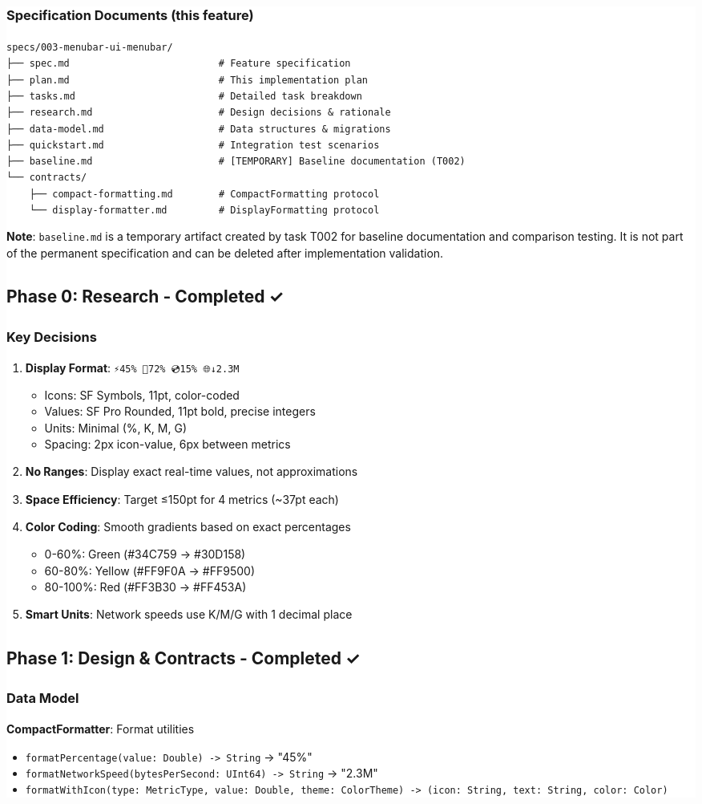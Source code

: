 ```
```

### Specification Documents (this feature)
```
specs/003-menubar-ui-menubar/
├── spec.md                          # Feature specification
├── plan.md                          # This implementation plan
├── tasks.md                         # Detailed task breakdown
├── research.md                      # Design decisions & rationale
├── data-model.md                    # Data structures & migrations
├── quickstart.md                    # Integration test scenarios
├── baseline.md                      # [TEMPORARY] Baseline documentation (T002)
└── contracts/
    ├── compact-formatting.md        # CompactFormatting protocol
    └── display-formatter.md         # DisplayFormatting protocol
```

**Note**: `baseline.md` is a temporary artifact created by task T002 for baseline documentation and comparison testing. It is not part of the permanent specification and can be deleted after implementation validation.

## Phase 0: Research - Completed ✓

### Key Decisions

1. **Display Format**: `⚡45% 💾72% 💿15% 🌐↓2.3M`
   - Icons: SF Symbols, 11pt, color-coded
   - Values: SF Pro Rounded, 11pt bold, precise integers
   - Units: Minimal (%, K, M, G)
   - Spacing: 2px icon-value, 6px between metrics

2. **No Ranges**: Display exact real-time values, not approximations

3. **Space Efficiency**: Target ≤150pt for 4 metrics (~37pt each)

4. **Color Coding**: Smooth gradients based on exact percentages
   - 0-60%: Green (#34C759 → #30D158)
   - 60-80%: Yellow (#FF9F0A → #FF9500)
   - 80-100%: Red (#FF3B30 → #FF453A)

5. **Smart Units**: Network speeds use K/M/G with 1 decimal place

## Phase 1: Design & Contracts - Completed ✓

### Data Model

**CompactFormatter**: Format utilities
- `formatPercentage(value: Double) -> String` → "45%"
- `formatNetworkSpeed(bytesPerSecond: UInt64) -> String` → "2.3M"
- `formatWithIcon(type: MetricType, value: Double, theme: ColorTheme) -> (icon: String, text: String, color: Color)`
